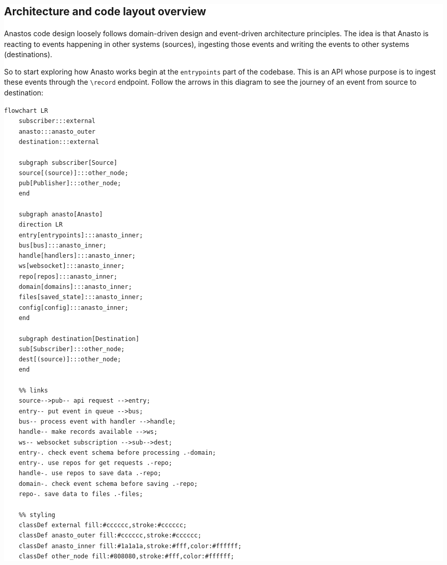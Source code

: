 ## Architecture and code layout overview
Anastos code design loosely follows domain-driven design and event-driven architecture principles. The idea is that Anasto is reacting to events happening in other systems (sources), ingesting those events and writing the events to other systems (destinations). 

So to start exploring how Anasto works begin at the `entrypoints` part of the codebase. This is an API whose purpose is to ingest these events through the `\record` endpoint. Follow the arrows in this diagram to see the journey of an event from source to destination:

```mermaid
flowchart LR
    subscriber:::external
    anasto:::anasto_outer
    destination:::external

    subgraph subscriber[Source]
    source[(source)]:::other_node;
    pub[Publisher]:::other_node;
    end

    subgraph anasto[Anasto]
    direction LR
    entry[entrypoints]:::anasto_inner;
    bus[bus]:::anasto_inner;
    handle[handlers]:::anasto_inner;
    ws[websocket]:::anasto_inner;
    repo[repos]:::anasto_inner;
    domain[domains]:::anasto_inner;
    files[saved_state]:::anasto_inner;
    config[config]:::anasto_inner;
    end

    subgraph destination[Destination]
    sub[Subscriber]:::other_node;
    dest[(source)]:::other_node;
    end

    %% links
    source-->pub-- api request -->entry;
    entry-- put event in queue -->bus;
    bus-- process event with handler -->handle;
    handle-- make records available -->ws;
    ws-- websocket subscription -->sub-->dest;
    entry-. check event schema before processing .-domain;
    entry-. use repos for get requests .-repo;
    handle-. use repos to save data .-repo;
    domain-. check event schema before saving .-repo;
    repo-. save data to files .-files;
    
    %% styling
    classDef external fill:#cccccc,stroke:#cccccc;
    classDef anasto_outer fill:#cccccc,stroke:#cccccc;
    classDef anasto_inner fill:#1a1a1a,stroke:#fff,color:#ffffff;
    classDef other_node fill:#808080,stroke:#fff,color:#ffffff;
```
